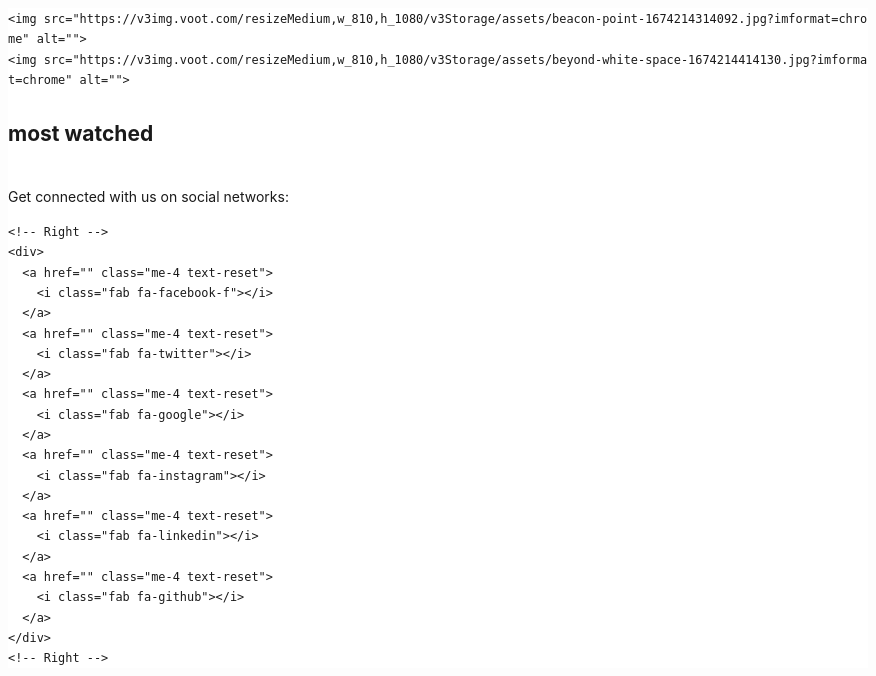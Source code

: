     <img src="https://v3img.voot.com/resizeMedium,w_810,h_1080/v3Storage/assets/beacon-point-1674214314092.jpg?imformat=chrome" alt="">
    <img src="https://v3img.voot.com/resizeMedium,w_810,h_1080/v3Storage/assets/beyond-white-space-1674214414130.jpg?imformat=chrome" alt="">
  </div>
</div>
<div class="most-watched" id="most-watched">
  <div class="most-title">
    <h2>most watched</h2>
  </div>
  <div class="most-images">
    <img src="https://v3img.voot.com/resizeMedium,w_810,h_1080/v3Storage/assets/drishyam-jc-creatives-3x4-1682511850803.jpg?imformat=chrome" alt="">
    <img src="https://v3img.voot.com/resizeMedium,w_810,h_1080/v3Storage/assets/stree%203x4-1674872504300.png" alt="">
    <img src="https://v3img.voot.com/resizeMedium,w_810,h_1080/v3Storage/assets/tanu-weds-manu-returns-1676037000070.jpg?imformat=chrome" alt="">
    <img src="https://v3img.voot.com/resizeMedium,w_810,h_1080/v3Storage/assets/singham-returns-1678889360141.jpg?imformat=chrome" alt="">
    <img src="https://v3img.voot.com/resizeMedium,w_810,h_1080/v3Storage/assets/shubh%20mangal%20savdhan-1674449286869.jpg" alt="">
    <img src="https://v3img.voot.com/resizeMedium,w_810,h_1080/v3Storage/assets/anjaana%20anjaani-1674134436201.jpg" alt="">
    <img src="https://v3img.voot.com/resizeMedium,w_810,h_1080/v3Storage/assets/sanam%20teri%20kasam-1676037182625.jpg" alt="">
    <img src="https://v3img.voot.com/resizeMedium,w_810,h_1080/v3Storage/assets/shrimad-bhagwat-mahapuraan-3x4-1673956236083.jpg?imformat=chrome" alt="">
    <img src="https://v3img.voot.com/resizeMedium,w_810,h_1080/v3Storage/assets/jai-shri-krishna-3x4-1674550042573.jpg?imformat=chrome" alt="">
    <img src="https://v3img.voot.com/resizeMedium,w_810,h_1080/v3Storage/assets/veer-shivaji-3x4-1674589413381.jpg?imformat=chrome" alt="">
    <img src="https://v3img.voot.com/resizeMedium,w_810,h_1080/v3Storage/assets/naagin-3x4[6070430]-1681880222830.jpg?imformat=chrome" alt="">
    <img src="https://v3img.voot.com/resizeMedium,w_810,h_1080/v3Storage/assets/baji-1674036153241.png?imformat=chrome" alt="">
  </div>
</div>


<footer class="bg-black text-center text-white"  id="about">
  
  <section class="d-flex justify-content-center justify-content-lg-between p-4 border-bottom">
    <!-- Left -->
    <div class="me-5 d-none d-lg-block">
      <span class="text-reset fw-bold text-uppercase">Get connected with us on social networks:</span>
    </div>
    <!-- Left -->

    <!-- Right -->
    <div>
      <a href="" class="me-4 text-reset">
        <i class="fab fa-facebook-f"></i>
      </a>
      <a href="" class="me-4 text-reset">
        <i class="fab fa-twitter"></i>
      </a>
      <a href="" class="me-4 text-reset">
        <i class="fab fa-google"></i>
      </a>
      <a href="" class="me-4 text-reset">
        <i class="fab fa-instagram"></i>
      </a>
      <a href="" class="me-4 text-reset">
        <i class="fab fa-linkedin"></i>
      </a>
      <a href="" class="me-4 text-reset">
        <i class="fab fa-github"></i>
      </a>
    </div>
    <!-- Right -->
  </section>